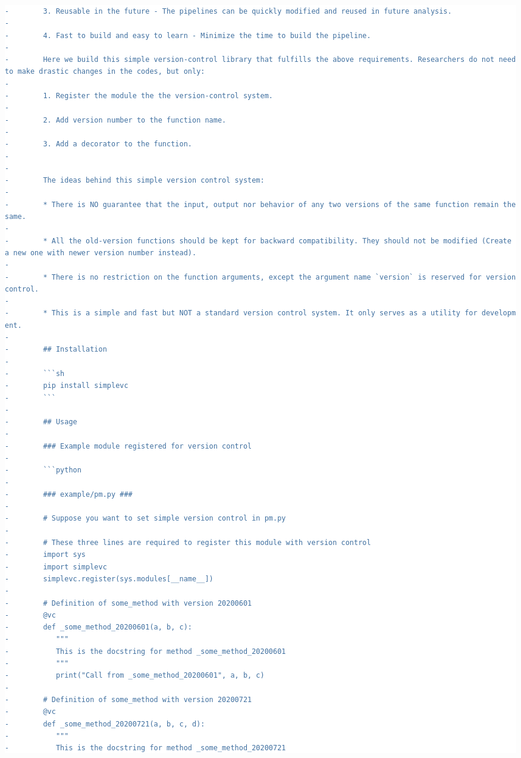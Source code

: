 ```diff
-        3. Reusable in the future - The pipelines can be quickly modified and reused in future analysis.
-        
-        4. Fast to build and easy to learn - Minimize the time to build the pipeline.
-        
-        Here we build this simple version-control library that fulfills the above requirements. Researchers do not need to make drastic changes in the codes, but only:
-        
-        1. Register the module the the version-control system.
-        
-        2. Add version number to the function name.
-        
-        3. Add a decorator to the function.
-        
-        
-        The ideas behind this simple version control system:
-        
-        * There is NO guarantee that the input, output nor behavior of any two versions of the same function remain the same. 
-        
-        * All the old-version functions should be kept for backward compatibility. They should not be modified (Create a new one with newer version number instead).
-        
-        * There is no restriction on the function arguments, except the argument name `version` is reserved for version control.
-        
-        * This is a simple and fast but NOT a standard version control system. It only serves as a utility for development. 
-        
-        ## Installation
-        
-        ```sh
-        pip install simplevc
-        ```
-        
-        ## Usage
-        
-        ### Example module registered for version control
-        
-        ```python
-        
-        ### example/pm.py ###
-        
-        # Suppose you want to set simple version control in pm.py
-        
-        # These three lines are required to register this module with version control
-        import sys
-        import simplevc
-        simplevc.register(sys.modules[__name__])
-        
-        # Definition of some_method with version 20200601
-        @vc
-        def _some_method_20200601(a, b, c):
-        	"""
-        	This is the docstring for method _some_method_20200601
-        	"""
-        	print("Call from _some_method_20200601", a, b, c)
-        
-        # Definition of some_method with version 20200721
-        @vc
-        def _some_method_20200721(a, b, c, d):
-        	"""
-        	This is the docstring for method _some_method_20200721
```